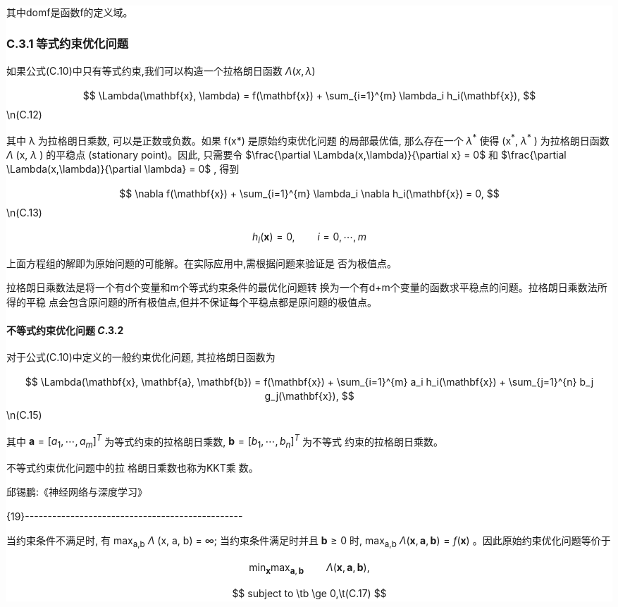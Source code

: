 其中domf是函数f的定义域。

### C.3.1 等式约束优化问题

如果公式(C.10)中只有等式约束,我们可以构造一个拉格朗日函数 $Λ(x, λ)$ 

$$
\Lambda(\mathbf{x}, \lambda) = f(\mathbf{x}) + \sum_{i=1}^{m} \lambda_i h_i(\mathbf{x}),
$$
\n(C.12)

其中 λ 为拉格朗日乘数, 可以是正数或负数。如果 f(x\*) 是原始约束优化问题 的局部最优值, 那么存在一个  $\lambda^*$  使得 (x<sup>\*</sup>,  $\lambda^*$ ) 为拉格朗日函数  $\Lambda$ (x,  $\lambda$ ) 的平稳点 (stationary point)。因此, 只需要令 $\frac{\partial \Lambda(x,\lambda)}{\partial x} = 0$ 和 $\frac{\partial \Lambda(x,\lambda)}{\partial \lambda} = 0$ , 得到

$$
\nabla f(\mathbf{x}) + \sum_{i=1}^{m} \lambda_i \nabla h_i(\mathbf{x}) = 0,
$$
\n(C.13)

$$
h_i(\mathbf{x}) = 0, \qquad i = 0, \cdots, m \tag{C.14}
$$

上面方程组的解即为原始问题的可能解。在实际应用中,需根据问题来验证是 否为极值点。

拉格朗日乘数法是将一个有d个变量和m个等式约束条件的最优化问题转 换为一个有d+m个变量的函数求平稳点的问题。拉格朗日乘数法所得的平稳 点会包含原问题的所有极值点,但并不保证每个平稳点都是原问题的极值点。

#### 不等式约束优化问题 $C.3.2$

对于公式(C.10)中定义的一般约束优化问题, 其拉格朗日函数为

$$
\Lambda(\mathbf{x}, \mathbf{a}, \mathbf{b}) = f(\mathbf{x}) + \sum_{i=1}^{m} a_i h_i(\mathbf{x}) + \sum_{j=1}^{n} b_j g_j(\mathbf{x}),
$$
\n(C.15)

其中 $\mathbf{a} = [a_1, \cdots, a_m]^T$ 为等式约束的拉格朗日乘数,  $\mathbf{b} = [b_1, \cdots, b_n]^T$ 为不等式 约束的拉格朗日乘数。

不等式约束优化问题中的拉 格朗日乘数也称为KKT乘 数。

邱锡鹏:《神经网络与深度学习》

{19}------------------------------------------------

当约束条件不满足时, 有 max<sub>a,b</sub>  $\Lambda$ (x, a, b) = ∞; 当约束条件满足时并且  $\mathbf{b} \geq 0$ 时, max<sub>a,b</sub>  $\Lambda(\mathbf{x}, \mathbf{a}, \mathbf{b}) = f(\mathbf{x})$ 。因此原始约束优化问题等价于

$$
\min_{\mathbf{x}} \max_{\mathbf{a}, \mathbf{b}} \qquad \Lambda(\mathbf{x}, \mathbf{a}, \mathbf{b}), \tag{C.16}
$$

$$
subject to \tb \ge 0,\t(C.17)
$$
